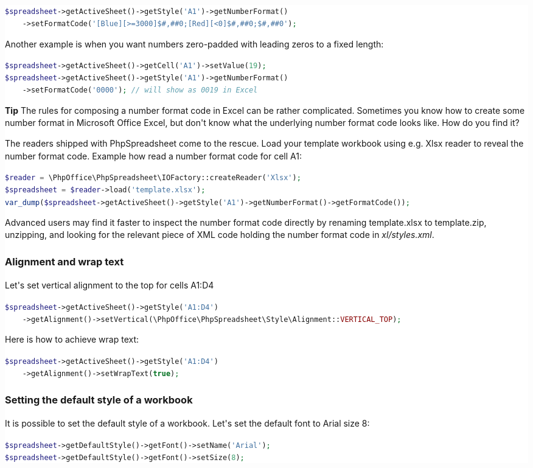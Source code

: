 ``` php
$spreadsheet->getActiveSheet()->getStyle('A1')->getNumberFormat()
    ->setFormatCode('[Blue][>=3000]$#,##0;[Red][<0]$#,##0;$#,##0');
```

Another example is when you want numbers zero-padded with leading zeros
to a fixed length:

``` php
$spreadsheet->getActiveSheet()->getCell('A1')->setValue(19);
$spreadsheet->getActiveSheet()->getStyle('A1')->getNumberFormat()
    ->setFormatCode('0000'); // will show as 0019 in Excel
```

**Tip** The rules for composing a number format code in Excel can be
rather complicated. Sometimes you know how to create some number format
in Microsoft Office Excel, but don't know what the underlying number
format code looks like. How do you find it?

The readers shipped with PhpSpreadsheet come to the rescue. Load your
template workbook using e.g. Xlsx reader to reveal the number format
code. Example how read a number format code for cell A1:

``` php
$reader = \PhpOffice\PhpSpreadsheet\IOFactory::createReader('Xlsx');
$spreadsheet = $reader->load('template.xlsx');
var_dump($spreadsheet->getActiveSheet()->getStyle('A1')->getNumberFormat()->getFormatCode());
```

Advanced users may find it faster to inspect the number format code
directly by renaming template.xlsx to template.zip, unzipping, and
looking for the relevant piece of XML code holding the number format
code in *xl/styles.xml*.

### Alignment and wrap text

Let's set vertical alignment to the top for cells A1:D4

``` php
$spreadsheet->getActiveSheet()->getStyle('A1:D4')
    ->getAlignment()->setVertical(\PhpOffice\PhpSpreadsheet\Style\Alignment::VERTICAL_TOP);
```

Here is how to achieve wrap text:

``` php
$spreadsheet->getActiveSheet()->getStyle('A1:D4')
    ->getAlignment()->setWrapText(true);
```

### Setting the default style of a workbook

It is possible to set the default style of a workbook. Let's set the
default font to Arial size 8:

``` php
$spreadsheet->getDefaultStyle()->getFont()->setName('Arial');
$spreadsheet->getDefaultStyle()->getFont()->setSize(8);
```
